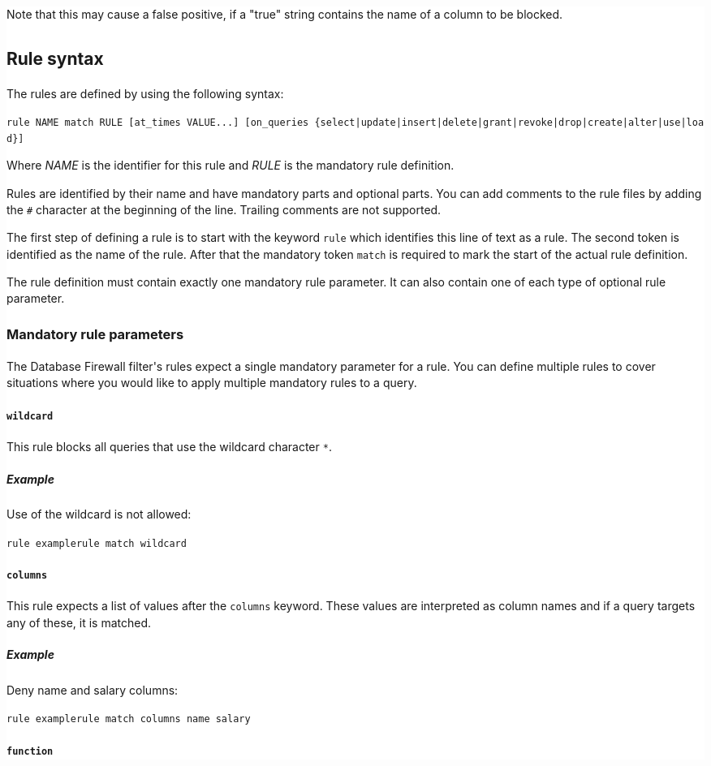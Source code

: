 Note that this may cause a false positive, if a "true" string contains the
name of a column to be blocked.

## Rule syntax

The rules are defined by using the following syntax:

```
rule NAME match RULE [at_times VALUE...] [on_queries {select|update|insert|delete|grant|revoke|drop|create|alter|use|load}]
```

Where _NAME_ is the identifier for this rule and _RULE_ is the mandatory rule definition.

Rules are identified by their name and have mandatory parts and optional parts.
You can add comments to the rule files by adding the `#` character at
the beginning of the line. Trailing comments are not supported.

The first step of defining a rule is to start with the keyword `rule` which
identifies this line of text as a rule. The second token is identified as
the name of the rule. After that the mandatory token `match` is required
to mark the start of the actual rule definition.

The rule definition must contain exactly one mandatory rule parameter. It can
also contain one of each type of optional rule parameter.

### Mandatory rule parameters

The Database Firewall filter's rules expect a single mandatory parameter for a
rule. You can define multiple rules to cover situations where you would like to
apply multiple mandatory rules to a query.

#### `wildcard`

This rule blocks all queries that use the wildcard character `*`.

##### Example

Use of the wildcard is not allowed:

```
rule examplerule match wildcard
```

#### `columns`

This rule expects a list of values after the `columns` keyword. These values are
interpreted as column names and if a query targets any of these, it is matched.

##### Example

Deny name and salary columns:

```
rule examplerule match columns name salary
```

#### `function`
